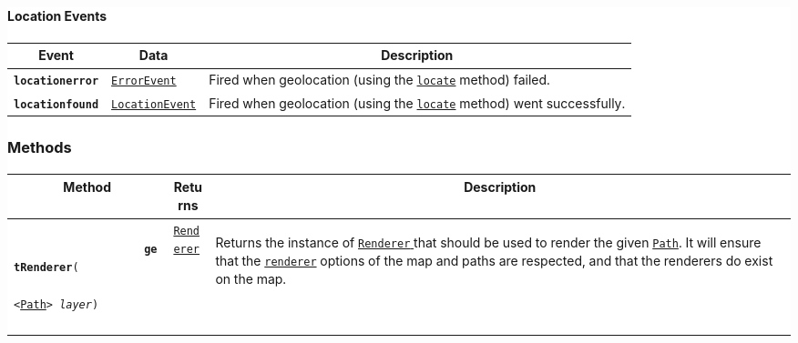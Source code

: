 #### Location Events

<table>
    <thead>
        <tr>
            <th>Event</th>
            <th>Data</th>
            <th>Description</th>
        </tr>
	</thead>
    <tbody>
        <tr id='map-locationerror'>
            <td><code><b>locationerror</b></code></td>
            <td><code><a href='#errorevent'>ErrorEvent</a></code></td>
            <td>Fired when geolocation (using the <a href="#map-locate"><code>locate</code></a> method) failed.</td>
        </tr>
        <tr id='map-locationfound'>
            <td><code><b>locationfound</b></code></td>
            <td><code><a href='#locationevent'>LocationEvent</a></code></td>
            <td>
                Fired when geolocation (using the <a href="#map-locate"><code>locate</code></a> method)
                went successfully.
            </td>
        </tr>
    </tbody>
</table>

### Methods

<table>
    <thead>
        <tr>
            <th>Method</th>
            <th>Returns</th>
            <th>Description</th>
        </tr>
	</thead>
    <tbody>
        <tr id='map-getrenderer'>
            <td>
                <code>
                    <b>getRenderer</b>(
                    <nobr>&lt;<a href='/doc/maps/en/manual/geometries#dgpath'>Path</a>&gt; <i>layer</i>)</nobr>
                </code>
            </td>
            <td><code><a href='/doc/maps/en/manual/base-classes#dgrenderer'>Renderer</a></code></td>
            <td>
                <p>Returns the instance of
                <a href="/doc/maps/en/manual/base-classes#dgrenderer"><code>Renderer</code>
                </a> that should be used to render the given
                <a href="/doc/maps/en/manual/geometries#dgpath"><code>Path</code></a>.
                It will ensure that the
                <a href="/doc/maps/en/manual/base-classes#dgrenderer"><code>renderer</code></a>
                options of the map and paths are respected, and that the renderers do exist on the map.</p>
            </td>
        </tr>
    </tbody>
</table>
